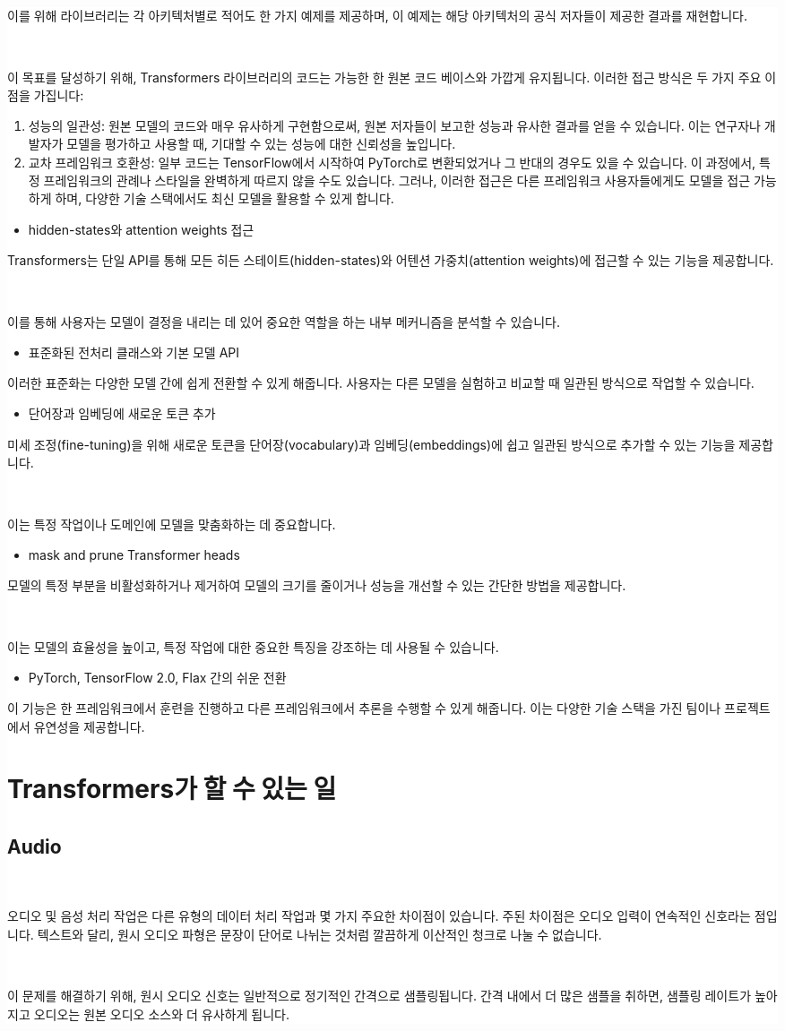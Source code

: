 이를 위해 라이브러리는 각 아키텍처별로 적어도 한 가지 예제를 제공하며, 이 예제는 해당 아키텍처의 공식 저자들이 제공한 결과를 재현합니다.

<br>

이 목표를 달성하기 위해, Transformers 라이브러리의 코드는 가능한 한 원본 코드 베이스와 가깝게 유지됩니다. 이러한 접근 방식은 두 가지 주요 이점을 가집니다:

1. 성능의 일관성: 원본 모델의 코드와 매우 유사하게 구현함으로써, 원본 저자들이 보고한 성능과 유사한 결과를 얻을 수 있습니다. 이는 연구자나 개발자가 모델을 평가하고 사용할 때, 기대할 수 있는 성능에 대한 신뢰성을 높입니다.
2. 교차 프레임워크 호환성: 일부 코드는 TensorFlow에서 시작하여 PyTorch로 변환되었거나 그 반대의 경우도 있을 수 있습니다. 이 과정에서, 특정 프레임워크의 관례나 스타일을 완벽하게 따르지 않을 수도 있습니다. 그러나, 이러한 접근은 다른 프레임워크 사용자들에게도 모델을 접근 가능하게 하며, 다양한 기술 스택에서도 최신 모델을 활용할 수 있게 합니다.

- hidden-states와 attention weights 접근

Transformers는 단일 API를 통해 모든 히든 스테이트(hidden-states)와 어텐션 가중치(attention weights)에 접근할 수 있는 기능을 제공합니다. 

<br>

이를 통해 사용자는 모델이 결정을 내리는 데 있어 중요한 역할을 하는 내부 메커니즘을 분석할 수 있습니다.

- 표준화된 전처리 클래스와 기본 모델 API

이러한 표준화는 다양한 모델 간에 쉽게 전환할 수 있게 해줍니다. 사용자는 다른 모델을 실험하고 비교할 때 일관된 방식으로 작업할 수 있습니다.

- 단어장과 임베딩에 새로운 토큰 추가

미세 조정(fine-tuning)을 위해 새로운 토큰을 단어장(vocabulary)과 임베딩(embeddings)에 쉽고 일관된 방식으로 추가할 수 있는 기능을 제공합니다. 

<br>

이는 특정 작업이나 도메인에 모델을 맞춤화하는 데 중요합니다.

- mask and prune Transformer heads

모델의 특정 부분을 비활성화하거나 제거하여 모델의 크기를 줄이거나 성능을 개선할 수 있는 간단한 방법을 제공합니다. 

<br>

이는 모델의 효율성을 높이고, 특정 작업에 대한 중요한 특징을 강조하는 데 사용될 수 있습니다.

- PyTorch, TensorFlow 2.0, Flax 간의 쉬운 전환

이 기능은 한 프레임워크에서 훈련을 진행하고 다른 프레임워크에서 추론을 수행할 수 있게 해줍니다. 이는 다양한 기술 스택을 가진 팀이나 프로젝트에서 유연성을 제공합니다.

<div id="Transformers가 할 수 있는 일"></div>

# Transformers가 할 수 있는 일

<div id="Audio"></div>

## Audio

<br>

오디오 및 음성 처리 작업은 다른 유형의 데이터 처리 작업과 몇 가지 주요한 차이점이 있습니다. 주된 차이점은 오디오 입력이 연속적인 신호라는 점입니다. 텍스트와 달리, 원시 오디오 파형은 문장이 단어로 나뉘는 것처럼 깔끔하게 이산적인 청크로 나눌 수 없습니다. 

<br>

이 문제를 해결하기 위해, 원시 오디오 신호는 일반적으로 정기적인 간격으로 샘플링됩니다. 간격 내에서 더 많은 샘플을 취하면, 샘플링 레이트가 높아지고 오디오는 원본 오디오 소스와 더 유사하게 됩니다.
